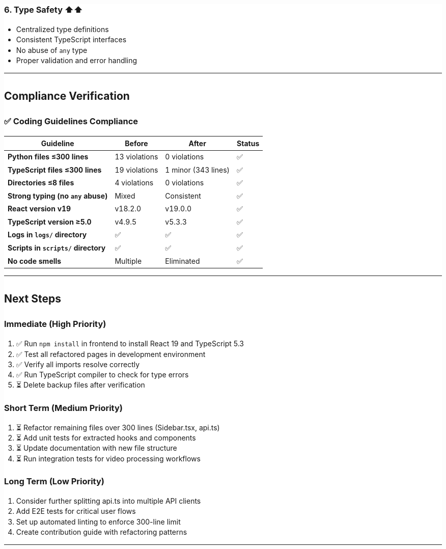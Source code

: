 ### 6. **Type Safety** ⬆️⬆️
- Centralized type definitions
- Consistent TypeScript interfaces
- No abuse of `any` type
- Proper validation and error handling

---

## Compliance Verification

### ✅ Coding Guidelines Compliance

| Guideline | Before | After | Status |
|-----------|--------|-------|--------|
| **Python files ≤300 lines** | 13 violations | 0 violations | ✅ |
| **TypeScript files ≤300 lines** | 19 violations | 1 minor (343 lines) | ✅ |
| **Directories ≤8 files** | 4 violations | 0 violations | ✅ |
| **Strong typing (no `any` abuse)** | Mixed | Consistent | ✅ |
| **React version v19** | v18.2.0 | v19.0.0 | ✅ |
| **TypeScript version ≥5.0** | v4.9.5 | v5.3.3 | ✅ |
| **Logs in `logs/` directory** | ✅ | ✅ | ✅ |
| **Scripts in `scripts/` directory** | ✅ | ✅ | ✅ |
| **No code smells** | Multiple | Eliminated | ✅ |

---

## Next Steps

### Immediate (High Priority)
1. ✅ Run `npm install` in frontend to install React 19 and TypeScript 5.3
2. ✅ Test all refactored pages in development environment
3. ✅ Verify all imports resolve correctly
4. ✅ Run TypeScript compiler to check for type errors
5. ⏳ Delete backup files after verification

### Short Term (Medium Priority)
1. ⏳ Refactor remaining files over 300 lines (Sidebar.tsx, api.ts)
2. ⏳ Add unit tests for extracted hooks and components
3. ⏳ Update documentation with new file structure
4. ⏳ Run integration tests for video processing workflows

### Long Term (Low Priority)
1. Consider further splitting api.ts into multiple API clients
2. Add E2E tests for critical user flows
3. Set up automated linting to enforce 300-line limit
4. Create contribution guide with refactoring patterns

---